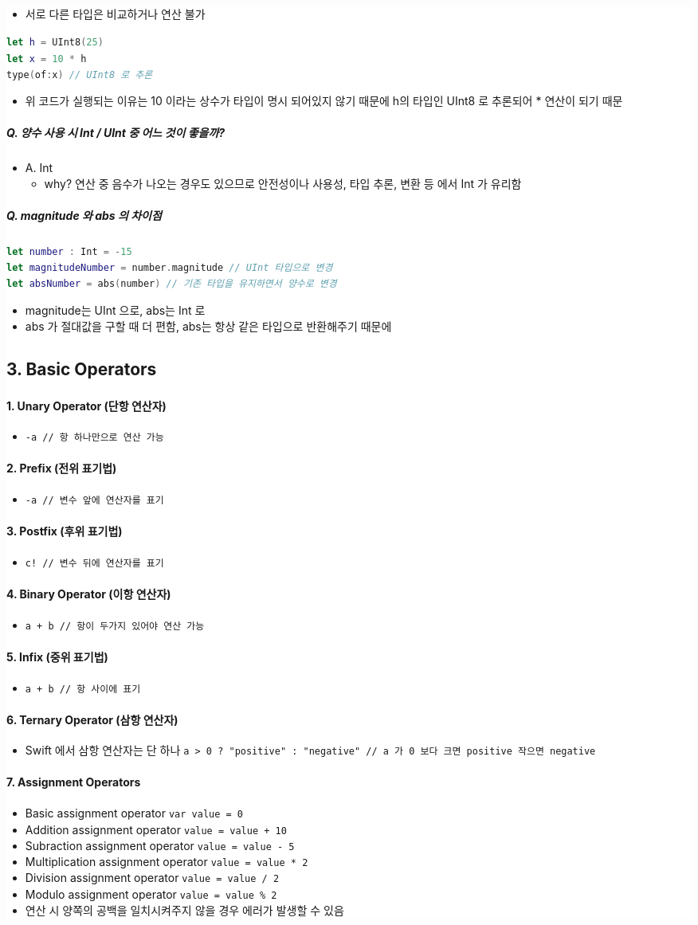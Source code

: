 - 서로 다른 타입은 비교하거나 연산 불가

```swift
let h = UInt8(25)
let x = 10 * h
type(of:x) // UInt8 로 추론
```

- 위 코드가 실행되는 이유는 10 이라는 상수가 타입이 명시 되어있지 않기 때문에 h의 타입인 UInt8 로 추론되어 * 연산이 되기 때문

##### Q. 양수 사용 시 Int / UInt 중 어느 것이 좋을까?
- A.  Int
	- why? 연산 중 음수가 나오는 경우도 있으므로 안전성이나 사용성, 타입 추론, 변환 등 에서 Int 가 유리함

##### Q. magnitude 와 abs 의 차이점

```swift
let number : Int = -15
let magnitudeNumber = number.magnitude // UInt 타입으로 변경
let absNumber = abs(number) // 기존 타입을 유지하면서 양수로 변경
```

- magnitude는 UInt 으로, abs는 Int 로
- abs 가 절대값을 구할 때 더 편함, abs는 항상 같은 타입으로 반환해주기 때문에


## 3. Basic Operators
#### 1. Unary Operator (단항 연산자)
- `-a // 항 하나만으로 연산 가능`

#### 2. Prefix (전위 표기법)
- `-a // 변수 앞에 연산자를 표기`

#### 3. Postfix (후위 표기법)
- `c! // 변수 뒤에 연산자를 표기`

#### 4. Binary Operator (이항 연산자)
- `a + b // 항이 두가지 있어야 연산 가능`

#### 5. Infix (중위 표기법)
- `a + b // 항 사이에 표기`

#### 6. Ternary Operator (삼항 연산자)
- Swift 에서 삼항 연산자는 단 하나
`a > 0 ? "positive" : "negative" // a 가 0 보다 크면 positive 작으면 negative`

#### 7. Assignment Operators
- Basic assignment operator
 `var value = 0`
- Addition assignment operator
 `value = value + 10`
- Subraction assignment operator
 `value = value - 5`
- Multiplication assignment operator
 `value = value * 2`
- Division assignment operator
 `value = value / 2`
- Modulo assignment operator
 `value = value % 2`
- 연산 시 양쪽의 공백을 일치시켜주지 않을 경우 에러가 발생할 수 있음
